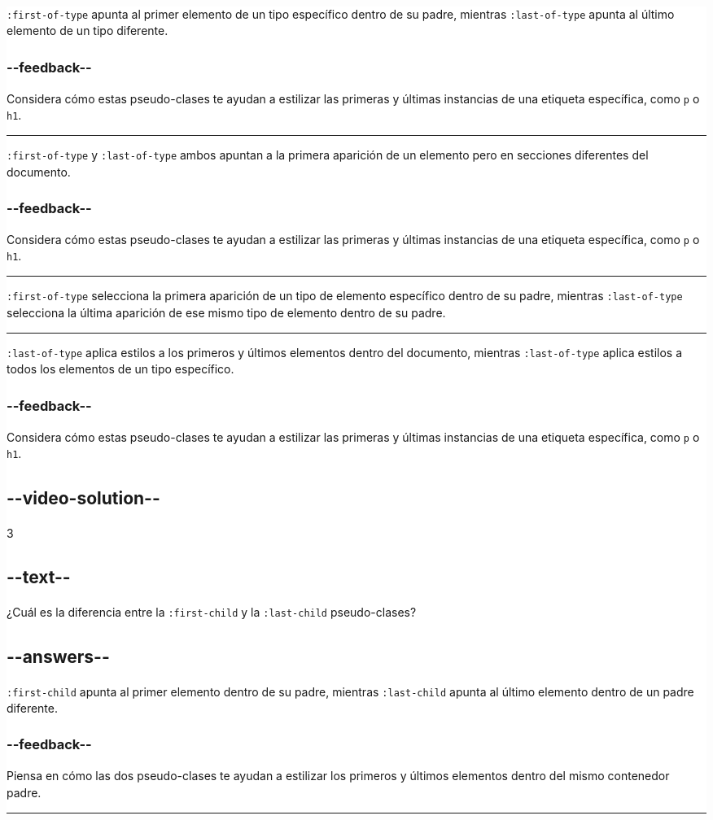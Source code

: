 `:first-of-type` apunta al primer elemento de un tipo específico dentro de su padre, mientras `:last-of-type` apunta al último elemento de un tipo diferente.

### --feedback--

Considera cómo estas pseudo-clases te ayudan a estilizar las primeras y últimas instancias de una etiqueta específica, como `p` o `h1`.

---

`:first-of-type` y `:last-of-type` ambos apuntan a la primera aparición de un elemento pero en secciones diferentes del documento.

### --feedback--

Considera cómo estas pseudo-clases te ayudan a estilizar las primeras y últimas instancias de una etiqueta específica, como `p` o `h1`.

---

`:first-of-type` selecciona la primera aparición de un tipo de elemento específico dentro de su padre, mientras `:last-of-type` selecciona la última aparición de ese mismo tipo de elemento dentro de su padre.

---

`:last-of-type` aplica estilos a los primeros y últimos elementos dentro del documento, mientras `:last-of-type` aplica estilos a todos los elementos de un tipo específico.

### --feedback--

Considera cómo estas pseudo-clases te ayudan a estilizar las primeras y últimas instancias de una etiqueta específica, como `p` o `h1`.

## --video-solution--

3

## --text--

¿Cuál es la diferencia entre la `:first-child` y la `:last-child` pseudo-clases?

## --answers--

`:first-child` apunta al primer elemento dentro de su padre, mientras `:last-child` apunta al último elemento dentro de un padre diferente.

### --feedback--

Piensa en cómo las dos pseudo-clases te ayudan a estilizar los primeros y últimos elementos dentro del mismo contenedor padre.

---
